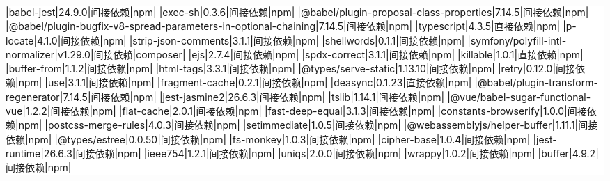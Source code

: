 |babel-jest|24.9.0|间接依赖|npm|
|exec-sh|0.3.6|间接依赖|npm|
|@babel/plugin-proposal-class-properties|7.14.5|间接依赖|npm|
|@babel/plugin-bugfix-v8-spread-parameters-in-optional-chaining|7.14.5|间接依赖|npm|
|typescript|4.3.5|直接依赖|npm|
|p-locate|4.1.0|间接依赖|npm|
|strip-json-comments|3.1.1|间接依赖|npm|
|shellwords|0.1.1|间接依赖|npm|
|symfony/polyfill-intl-normalizer|v1.29.0|间接依赖|composer|
|ejs|2.7.4|间接依赖|npm|
|spdx-correct|3.1.1|间接依赖|npm|
|killable|1.0.1|直接依赖|npm|
|buffer-from|1.1.2|间接依赖|npm|
|html-tags|3.3.1|间接依赖|npm|
|@types/serve-static|1.13.10|间接依赖|npm|
|retry|0.12.0|间接依赖|npm|
|use|3.1.1|间接依赖|npm|
|fragment-cache|0.2.1|间接依赖|npm|
|deasync|0.1.23|直接依赖|npm|
|@babel/plugin-transform-regenerator|7.14.5|间接依赖|npm|
|jest-jasmine2|26.6.3|间接依赖|npm|
|tslib|1.14.1|间接依赖|npm|
|@vue/babel-sugar-functional-vue|1.2.2|间接依赖|npm|
|flat-cache|2.0.1|间接依赖|npm|
|fast-deep-equal|3.1.3|间接依赖|npm|
|constants-browserify|1.0.0|间接依赖|npm|
|postcss-merge-rules|4.0.3|间接依赖|npm|
|setimmediate|1.0.5|间接依赖|npm|
|@webassemblyjs/helper-buffer|1.11.1|间接依赖|npm|
|@types/estree|0.0.50|间接依赖|npm|
|fs-monkey|1.0.3|间接依赖|npm|
|cipher-base|1.0.4|间接依赖|npm|
|jest-runtime|26.6.3|间接依赖|npm|
|ieee754|1.2.1|间接依赖|npm|
|uniqs|2.0.0|间接依赖|npm|
|wrappy|1.0.2|间接依赖|npm|
|buffer|4.9.2|间接依赖|npm|